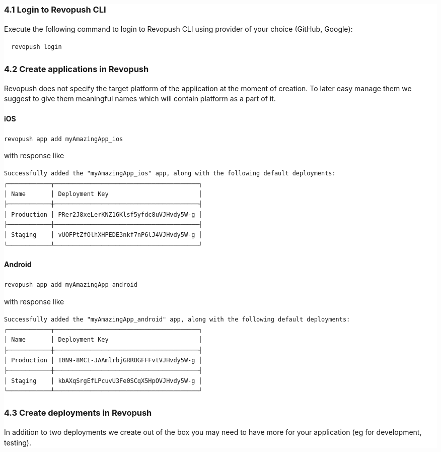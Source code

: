 
### 4.1 Login to Revopush CLI

Execute the following command to login to Revopush CLI using provider of your choice (GitHub, Google):

```shell
  revopush login
```

### 4.2 Create applications in Revopush

Revopush does not specify the target platform of the application at the moment of creation. 
To later easy manage them we suggest to give them meaningful names which will contain platform as a part of it. 

#### iOS

```shell
revopush app add myAmazingApp_ios
```

with response like

```shell
Successfully added the "myAmazingApp_ios" app, along with the following default deployments:
┌────────────┬────────────────────────────────────────┐
│ Name       │ Deployment Key                         │
├────────────┼────────────────────────────────────────┤
│ Production │ PRer2J8xeLerKNZ16Klsf5yfdc8uVJHvdy5W-g │
├────────────┼────────────────────────────────────────┤
│ Staging    │ vUOFPtZfOlhXHPEDE3nkf7nP6lJ4VJHvdy5W-g │
└────────────┴────────────────────────────────────────┘
````

#### Android

```shell
revopush app add myAmazingApp_android
```

with response like
```shell
Successfully added the "myAmazingApp_android" app, along with the following default deployments:
┌────────────┬────────────────────────────────────────┐
│ Name       │ Deployment Key                         │
├────────────┼────────────────────────────────────────┤
│ Production │ I0N9-8MCI-JAAmlrbjGRROGFFFvtVJHvdy5W-g │
├────────────┼────────────────────────────────────────┤
│ Staging    │ kbAXqSrgEfLPcuvU3Fe0SCqX5HpOVJHvdy5W-g │
└────────────┴────────────────────────────────────────┘
````

### 4.3 Create deployments in Revopush

In addition to two deployments we create out of the box you may need to have more for your application (eg for development, testing).
